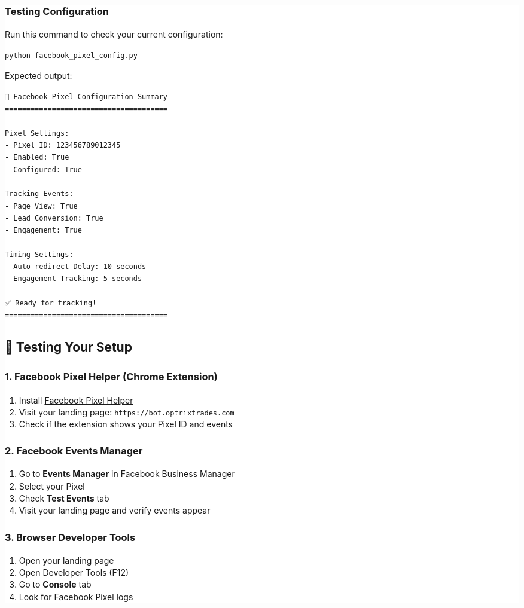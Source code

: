 ### Testing Configuration

Run this command to check your current configuration:

```bash
python facebook_pixel_config.py
```

Expected output:
```
🎯 Facebook Pixel Configuration Summary
======================================

Pixel Settings:
- Pixel ID: 123456789012345
- Enabled: True
- Configured: True

Tracking Events:
- Page View: True
- Lead Conversion: True
- Engagement: True

Timing Settings:
- Auto-redirect Delay: 10 seconds
- Engagement Tracking: 5 seconds

✅ Ready for tracking!
======================================
```

## 🧪 Testing Your Setup

### 1. Facebook Pixel Helper (Chrome Extension)

1. Install [Facebook Pixel Helper](https://chrome.google.com/webstore/detail/facebook-pixel-helper/fdgfkebogiimcoedlicjlajpkdmockpc)
2. Visit your landing page: `https://bot.optrixtrades.com`
3. Check if the extension shows your Pixel ID and events

### 2. Facebook Events Manager

1. Go to **Events Manager** in Facebook Business Manager
2. Select your Pixel
3. Check **Test Events** tab
4. Visit your landing page and verify events appear

### 3. Browser Developer Tools

1. Open your landing page
2. Open Developer Tools (F12)
3. Go to **Console** tab
4. Look for Facebook Pixel logs
